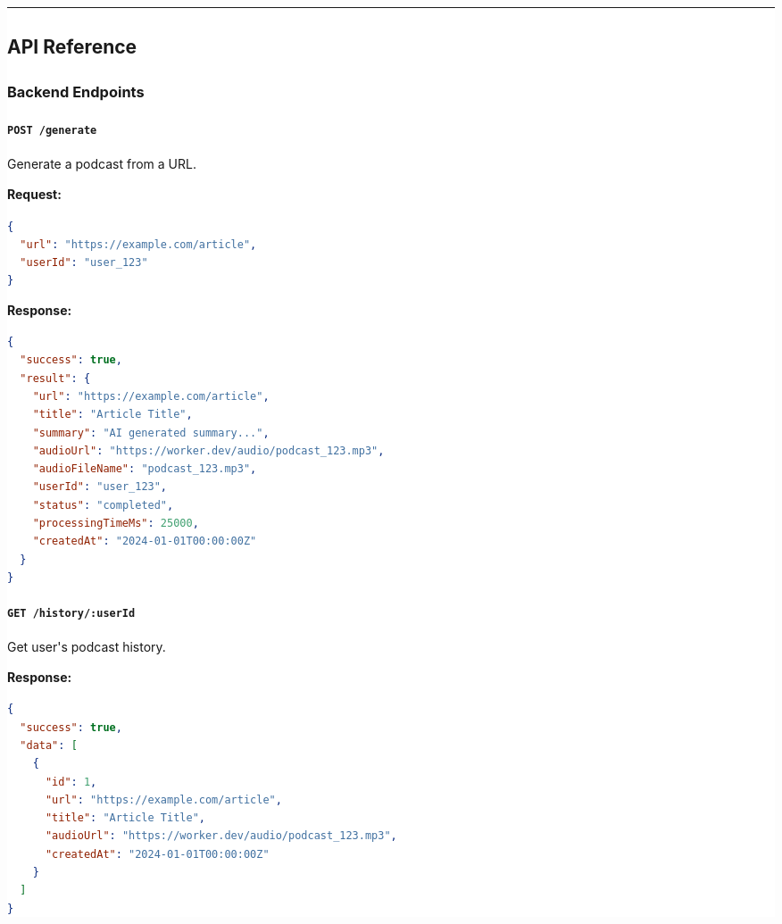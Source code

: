 
---

## API Reference

### Backend Endpoints

#### `POST /generate`
Generate a podcast from a URL.

**Request:**
```json
{
  "url": "https://example.com/article",
  "userId": "user_123"
}
```

**Response:**
```json
{
  "success": true,
  "result": {
    "url": "https://example.com/article",
    "title": "Article Title",
    "summary": "AI generated summary...",
    "audioUrl": "https://worker.dev/audio/podcast_123.mp3",
    "audioFileName": "podcast_123.mp3",
    "userId": "user_123",
    "status": "completed",
    "processingTimeMs": 25000,
    "createdAt": "2024-01-01T00:00:00Z"
  }
}
```

#### `GET /history/:userId`
Get user's podcast history.

**Response:**
```json
{
  "success": true,
  "data": [
    {
      "id": 1,
      "url": "https://example.com/article",
      "title": "Article Title",
      "audioUrl": "https://worker.dev/audio/podcast_123.mp3",
      "createdAt": "2024-01-01T00:00:00Z"
    }
  ]
}
```
